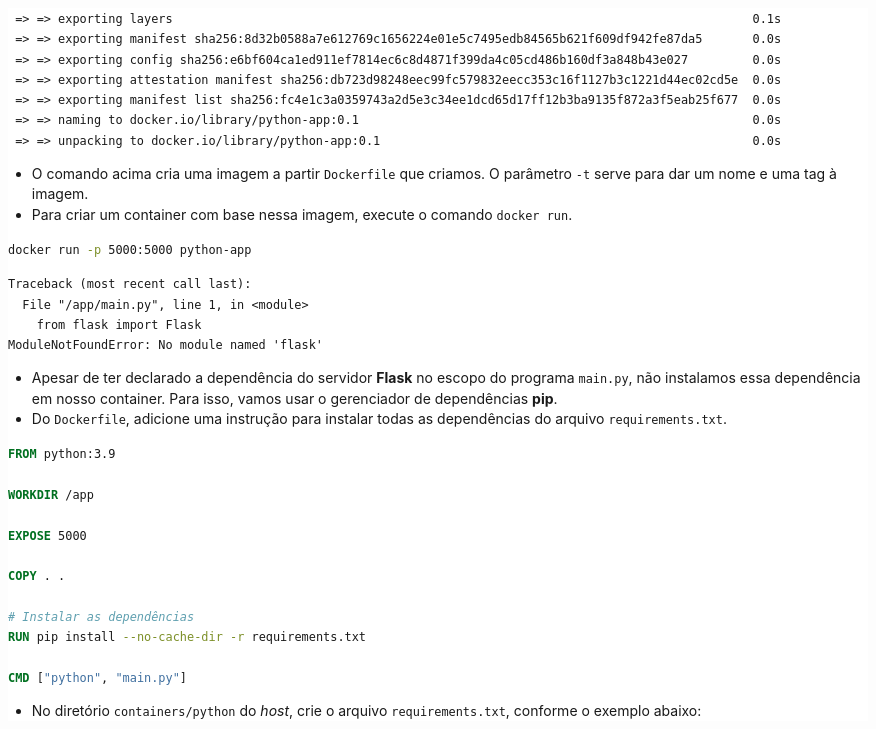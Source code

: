 ```console
 => => exporting layers                                                                                 0.1s 
 => => exporting manifest sha256:8d32b0588a7e612769c1656224e01e5c7495edb84565b621f609df942fe87da5       0.0s
 => => exporting config sha256:e6bf604ca1ed911ef7814ec6c8d4871f399da4c05cd486b160df3a848b43e027         0.0s 
 => => exporting attestation manifest sha256:db723d98248eec99fc579832eecc353c16f1127b3c1221d44ec02cd5e  0.0s 
 => => exporting manifest list sha256:fc4e1c3a0359743a2d5e3c34ee1dcd65d17ff12b3ba9135f872a3f5eab25f677  0.0s 
 => => naming to docker.io/library/python-app:0.1                                                       0.0s 
 => => unpacking to docker.io/library/python-app:0.1                                                    0.0s 
```

* O comando acima cria uma imagem a partir `Dockerfile` que criamos. O parâmetro `-t` serve para dar um nome e uma tag à imagem.
* Para criar um container com base nessa imagem, execute o comando `docker run`.

```bash
docker run -p 5000:5000 python-app
```

```console
Traceback (most recent call last):
  File "/app/main.py", line 1, in <module>
    from flask import Flask
ModuleNotFoundError: No module named 'flask'
```

* Apesar de ter declarado a dependência do servidor __Flask__ no escopo do programa `main.py`, não instalamos essa dependência em nosso container. Para isso, vamos usar o gerenciador de dependências __pip__.
* Do `Dockerfile`, adicione uma instrução para instalar todas as dependências do arquivo `requirements.txt`.

```Dockerfile
FROM python:3.9

WORKDIR /app

EXPOSE 5000

COPY . .

# Instalar as dependências
RUN pip install --no-cache-dir -r requirements.txt

CMD ["python", "main.py"]
```

* No diretório `containers/python` do _host_, crie o arquivo `requirements.txt`, conforme o exemplo abaixo:
